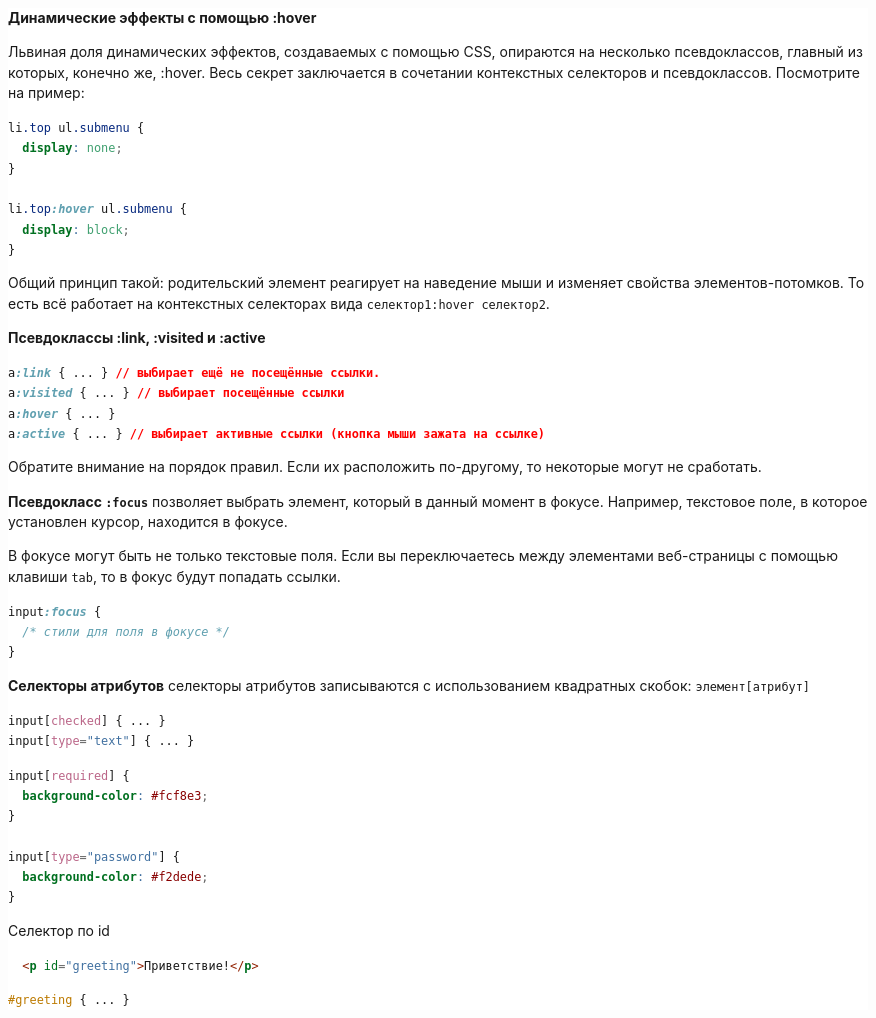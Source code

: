 <b>Динамические эффекты с помощью :hover</b>

Львиная доля динамических эффектов, создаваемых с помощью CSS, опираются на несколько псевдоклассов, главный из которых, конечно же, :hover. Весь секрет заключается в сочетании контекстных селекторов и псевдоклассов. Посмотрите на пример:
```css
li.top ul.submenu {
  display: none;
}

li.top:hover ul.submenu {
  display: block;
}
```
Общий принцип такой: родительский элемент реагирует на наведение мыши и изменяет свойства элементов-потомков. То есть всё работает на контекстных селекторах вида `селектор1:hover селектор2`.

<b>Псевдоклассы :link, :visited и :active</b>

```css
a:link { ... } // выбирает ещё не посещённые ссылки.
a:visited { ... } // выбирает посещённые ссылки
a:hover { ... }
a:active { ... } // выбирает активные ссылки (кнопка мыши зажата на ссылке)
```
Обратите внимание на порядок правил. Если их расположить по-другому, то некоторые могут не сработать.


<b>Псевдокласс `:focus`</b> позволяет выбрать элемент, который в данный момент в фокусе. Например, текстовое поле, в которое установлен курсор, находится в фокусе.

В фокусе могут быть не только текстовые поля. Если вы переключаетесь между элементами веб-страницы с помощью клавиши `tab`, то в фокус будут попадать ссылки.

```css
input:focus {
  /* стили для поля в фокусе */
}
```

<b>Селекторы атрибутов</b> селекторы атрибутов записываются с использованием квадратных скобок: `элемент[атрибут]`

```css
input[checked] { ... }
input[type="text"] { ... }
```

```css
input[required] {
  background-color: #fcf8e3;
}

input[type="password"] {
  background-color: #f2dede;
}
```
Селектор по id
```html
  <p id="greeting">Приветствие!</p>
```
```css
#greeting { ... }
```
